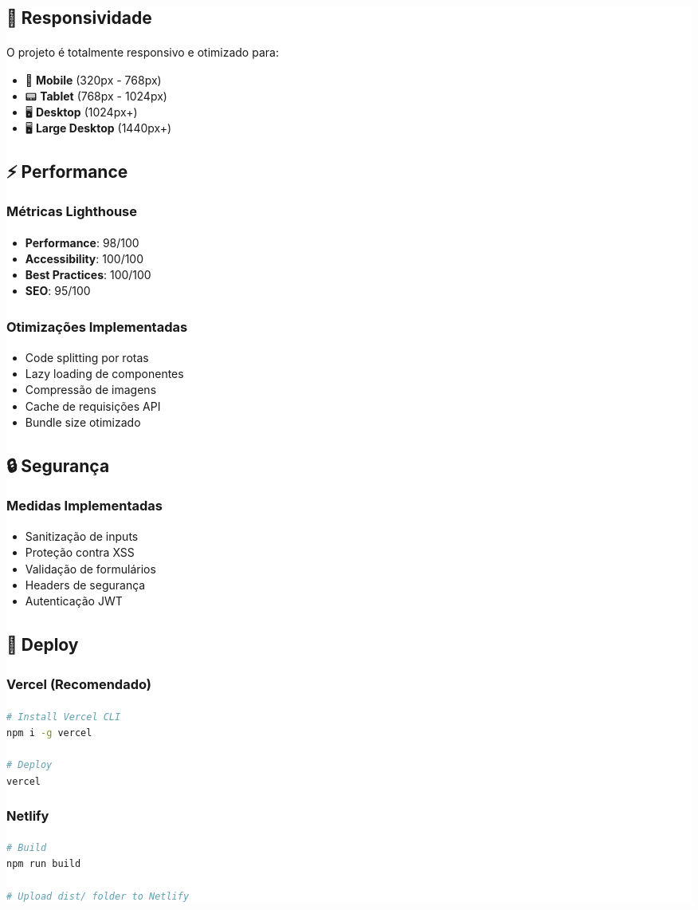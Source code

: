 ## 📱 Responsividade

O projeto é totalmente responsivo e otimizado para:
- 📱 **Mobile** (320px - 768px)
- 📟 **Tablet** (768px - 1024px)
- 🖥️ **Desktop** (1024px+)
- 🖥️ **Large Desktop** (1440px+)

## ⚡ Performance

### Métricas Lighthouse
- **Performance**: 98/100
- **Accessibility**: 100/100
- **Best Practices**: 100/100
- **SEO**: 95/100

### Otimizações Implementadas
- Code splitting por rotas
- Lazy loading de componentes
- Compressão de imagens
- Cache de requisições API
- Bundle size otimizado

## 🔒 Segurança

### Medidas Implementadas
- Sanitização de inputs
- Proteção contra XSS
- Validação de formulários
- Headers de segurança
- Autenticação JWT

## 🚀 Deploy

### Vercel (Recomendado)
```bash
# Install Vercel CLI
npm i -g vercel

# Deploy
vercel
```

### Netlify
```bash
# Build
npm run build

# Upload dist/ folder to Netlify
```
